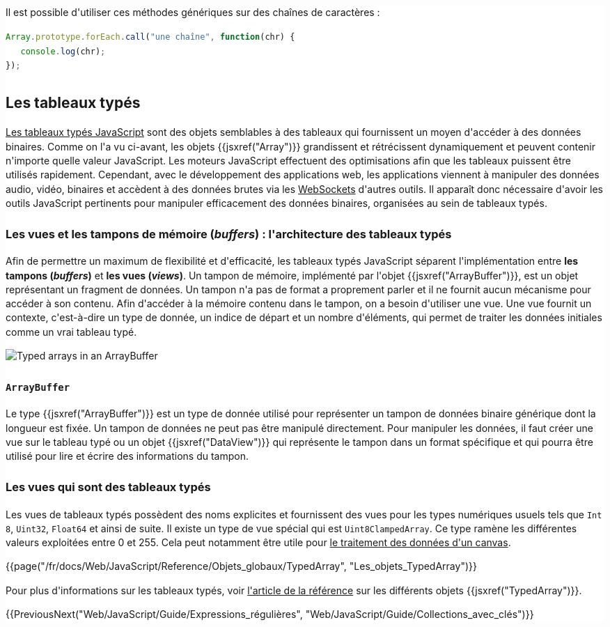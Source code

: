 Il est possible d'utiliser ces méthodes génériques sur des chaînes de caractères :

```js
Array.prototype.forEach.call("une chaîne", function(chr) {
   console.log(chr);
});
```

## Les tableaux typés

[Les tableaux typés JavaScript](/fr/docs/Web/JavaScript/Tableaux_typés) sont des objets semblables à des tableaux qui fournissent un moyen d'accéder à des données binaires. Comme on l'a vu ci-avant, les objets {{jsxref("Array")}} grandissent et rétrécissent dynamiquement et peuvent contenir n'importe quelle valeur JavaScript. Les moteurs JavaScript effectuent des optimisations afin que les tableaux puissent être utilisés rapidement. Cependant, avec le développement des applications web, les applications viennent à manipuler des données audio, vidéo, binaires et accèdent à des données brutes via les [WebSockets](/fr/docs/WebSockets) d'autres outils. Il apparaît donc nécessaire d'avoir les outils JavaScript pertinents pour manipuler efficacement des données binaires, organisées au sein de tableaux typés.

### Les vues et les tampons de mémoire (_buffers_) : l'architecture des tableaux typés

Afin de permettre un maximum de flexibilité et d'efficacité, les tableaux typés JavaScript séparent l'implémentation entre **les tampons (_buffers_)** et **les vues (_views_)**. Un tampon de mémoire, implémenté par l'objet {{jsxref("ArrayBuffer")}}, est un objet représentant un fragment de données. Un tampon n'a pas de format a proprement parler et il ne fournit aucun mécanisme pour accéder à son contenu. Afin d'accéder à la mémoire contenu dans le tampon, on a besoin d'utiliser une vue. Une vue fournit un contexte, c'est-à-dire un type de donnée, un indice de départ et un nombre d'éléments, qui permet de traiter les données initiales comme un vrai tableau typé.

![Typed arrays in an ArrayBuffer](https://mdn.mozillademos.org/files/8629/typed_arrays.png)

### `ArrayBuffer`

Le type {{jsxref("ArrayBuffer")}} est un type de donnée utilisé pour représenter un tampon de données binaire générique dont la longueur est fixée. Un tampon de données ne peut pas être manipulé directement. Pour manipuler les données, il faut créer une vue sur le tableau typé ou un objet {{jsxref("DataView")}} qui représente le tampon dans un format spécifique et qui pourra être utilisé pour lire et écrire des informations du tampon.

### Les vues qui sont des tableaux typés

Les vues de tableaux typés possèdent des noms explicites et fournissent des vues pour les types numériques usuels tels que `Int8`, `Uint32`, `Float64` et ainsi de suite. Il existe un type de vue spécial qui est `Uint8ClampedArray`. Ce type ramène les différentes valeurs exploitées entre 0 et 255. Cela peut notamment être utile pour [le traitement des données d'un canvas](/fr/docs/Web/API/ImageData).

{{page("/fr/docs/Web/JavaScript/Reference/Objets_globaux/TypedArray", "Les_objets_TypedArray")}}

Pour plus d'informations sur les tableaux typés, voir [l'article de la référence](/fr/docs/Web/JavaScript/Tableaux_typés) sur les différents objets {{jsxref("TypedArray")}}.

{{PreviousNext("Web/JavaScript/Guide/Expressions_régulières", "Web/JavaScript/Guide/Collections_avec_clés")}}
